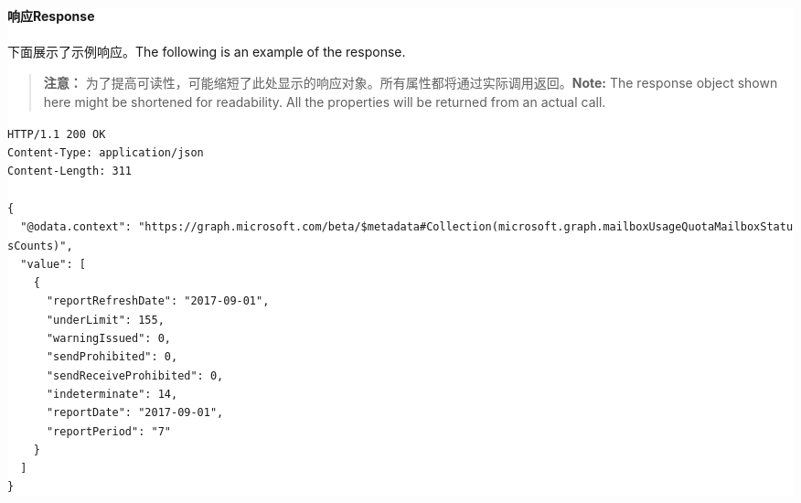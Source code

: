 
#### <a name="response"></a><span data-ttu-id="92348-169">响应</span><span class="sxs-lookup"><span data-stu-id="92348-169">Response</span></span>

<span data-ttu-id="92348-170">下面展示了示例响应。</span><span class="sxs-lookup"><span data-stu-id="92348-170">The following is an example of the response.</span></span>

> <span data-ttu-id="92348-p107">**注意：** 为了提高可读性，可能缩短了此处显示的响应对象。所有属性都将通过实际调用返回。</span><span class="sxs-lookup"><span data-stu-id="92348-p107">**Note:** The response object shown here might be shortened for readability. All the properties will be returned from an actual call.</span></span>



```http
HTTP/1.1 200 OK
Content-Type: application/json
Content-Length: 311

{
  "@odata.context": "https://graph.microsoft.com/beta/$metadata#Collection(microsoft.graph.mailboxUsageQuotaMailboxStatusCounts)", 
  "value": [
    {
      "reportRefreshDate": "2017-09-01", 
      "underLimit": 155, 
      "warningIssued": 0, 
      "sendProhibited": 0, 
      "sendReceiveProhibited": 0, 
      "indeterminate": 14, 
      "reportDate": "2017-09-01", 
      "reportPeriod": "7"
    }
  ]
}
```




